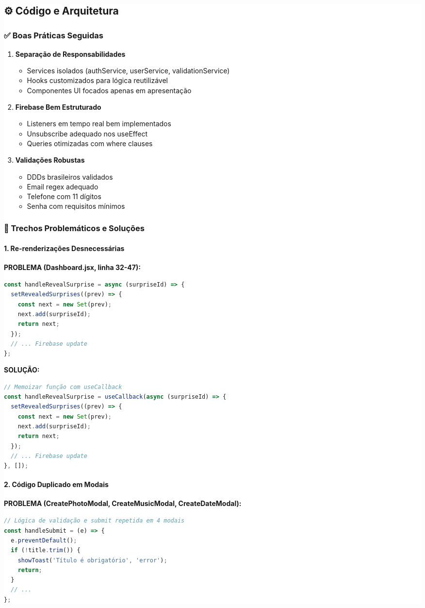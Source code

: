 
## ⚙️ Código e Arquitetura

### ✅ Boas Práticas Seguidas

1. **Separação de Responsabilidades**
   - Services isolados (authService, userService, validationService)
   - Hooks customizados para lógica reutilizável
   - Componentes UI focados apenas em apresentação

2. **Firebase Bem Estruturado**
   - Listeners em tempo real bem implementados
   - Unsubscribe adequado nos useEffect
   - Queries otimizadas com where clauses

3. **Validações Robustas**
   - DDDs brasileiros validados
   - Email regex adequado
   - Telefone com 11 dígitos
   - Senha com requisitos mínimos

### 🔧 Trechos Problemáticos e Soluções

#### 1. **Re-renderizações Desnecessárias**

**PROBLEMA (Dashboard.jsx, linha 32-47):**
```javascript
const handleRevealSurprise = async (surpriseId) => {
  setRevealedSurprises((prev) => {
    const next = new Set(prev);
    next.add(surpriseId);
    return next;
  });
  // ... Firebase update
};
```

**SOLUÇÃO:**
```javascript
// Memoizar função com useCallback
const handleRevealSurprise = useCallback(async (surpriseId) => {
  setRevealedSurprises((prev) => {
    const next = new Set(prev);
    next.add(surpriseId);
    return next;
  });
  // ... Firebase update
}, []);
```

#### 2. **Código Duplicado em Modais**

**PROBLEMA (CreatePhotoModal, CreateMusicModal, CreateDateModal):**
```javascript
// Lógica de validação e submit repetida em 4 modais
const handleSubmit = (e) => {
  e.preventDefault();
  if (!title.trim()) {
    showToast('Título é obrigatório', 'error');
    return;
  }
  // ...
};
```
